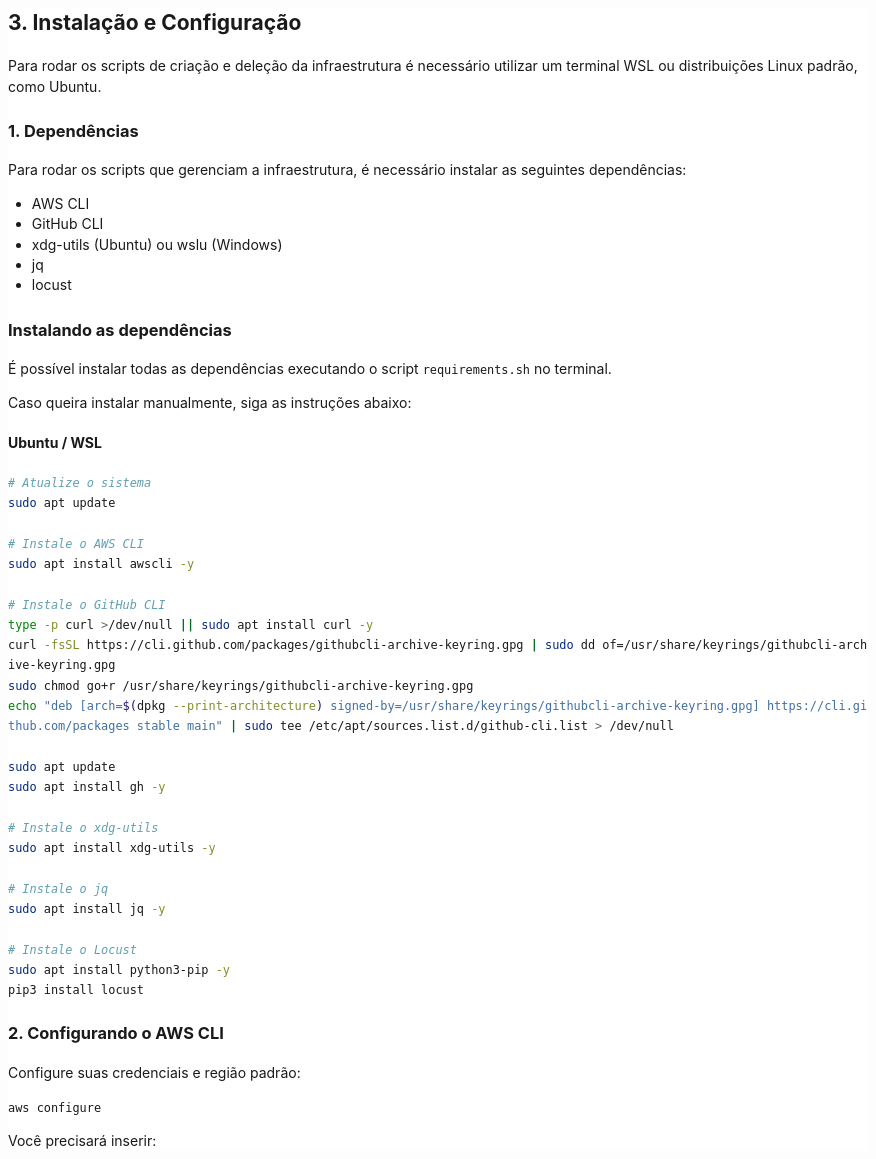 ## 3. Instalação e Configuração

Para rodar os scripts de criação e deleção da infraestrutura é necessário utilizar um terminal WSL ou distribuições Linux padrão, como Ubuntu.

### 1. Dependências
Para rodar os scripts que gerenciam a infraestrutura, é necessário instalar as seguintes dependências:
- AWS CLI
- GitHub CLI
- xdg-utils (Ubuntu) ou wslu (Windows)
- jq
- locust
### Instalando as dependências

É possível instalar todas as dependências executando o script `requirements.sh` no terminal.

Caso queira instalar manualmente, siga as instruções abaixo:

#### Ubuntu / WSL

```bash
# Atualize o sistema
sudo apt update

# Instale o AWS CLI
sudo apt install awscli -y

# Instale o GitHub CLI
type -p curl >/dev/null || sudo apt install curl -y
curl -fsSL https://cli.github.com/packages/githubcli-archive-keyring.gpg | sudo dd of=/usr/share/keyrings/githubcli-archive-keyring.gpg
sudo chmod go+r /usr/share/keyrings/githubcli-archive-keyring.gpg
echo "deb [arch=$(dpkg --print-architecture) signed-by=/usr/share/keyrings/githubcli-archive-keyring.gpg] https://cli.github.com/packages stable main" | sudo tee /etc/apt/sources.list.d/github-cli.list > /dev/null

sudo apt update
sudo apt install gh -y

# Instale o xdg-utils
sudo apt install xdg-utils -y

# Instale o jq
sudo apt install jq -y

# Instale o Locust
sudo apt install python3-pip -y
pip3 install locust
```

### 2. Configurando o AWS CLI
Configure suas credenciais e região padrão:
```
aws configure
```
Você precisará inserir:
